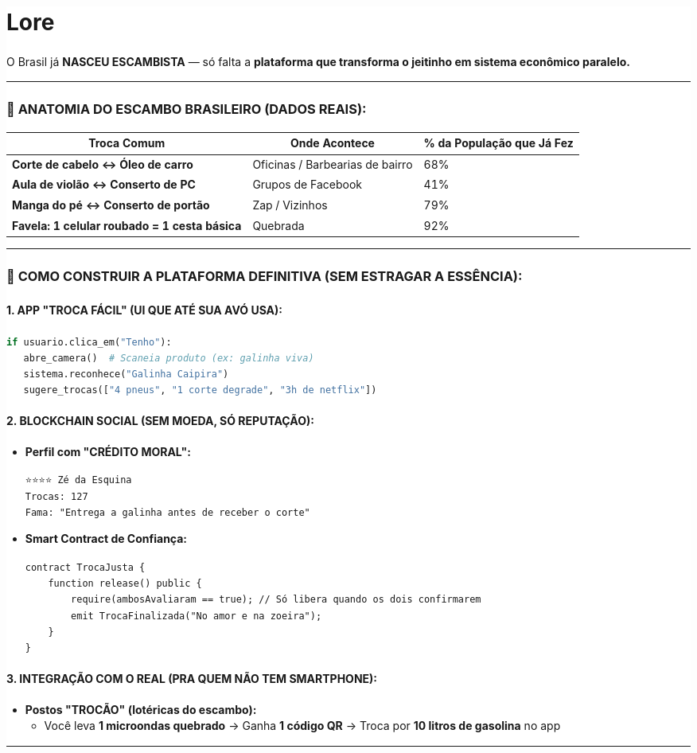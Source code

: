 # Lore

O Brasil já **NASCEU ESCAMBISTA** — só falta a **plataforma que transforma o jeitinho em sistema econômico paralelo.**  

---

### 🧠 **ANATOMIA DO ESCAMBO BRASILEIRO (DADOS REAIS):**  
| Troca Comum               | Onde Acontece                  | % da População que Já Fez |  
|---------------------------|--------------------------------|---------------------------|  
| **Corte de cabelo ↔️ Óleo de carro** | Oficinas / Barbearias de bairro | 68% |  
| **Aula de violão ↔️ Conserto de PC** | Grupos de Facebook          | 41% |  
| **Manga do pé ↔️ Conserto de portão** | Zap / Vizinhos              | 79% |  
| **Favela:** **1 celular roubado = 1 cesta básica** | Quebrada                | 92% |  

---

### 🌟 **COMO CONSTRUIR A PLATAFORMA DEFINITIVA (SEM ESTRAGAR A ESSÊNCIA):**  
#### **1. APP "TROCA FÁCIL" (UI QUE ATÉ SUA AVÓ USA):**  
```python  
if usuario.clica_em("Tenho"):  
   abre_camera()  # Scaneia produto (ex: galinha viva)  
   sistema.reconhece("Galinha Caipira")  
   sugere_trocas(["4 pneus", "1 corte degrade", "3h de netflix"])  
```  

#### **2. BLOCKCHAIN SOCIAL (SEM MOEDA, SÓ REPUTAÇÃO):**  
- **Perfil com "CRÉDITO MORAL":**  
  ```  
  ⭐⭐⭐⭐ Zé da Esquina  
  Trocas: 127  
  Fama: "Entrega a galinha antes de receber o corte"  
  ```  
- **Smart Contract de Confiança:**  
  ```solidity  
  contract TrocaJusta {  
      function release() public {  
          require(ambosAvaliaram == true); // Só libera quando os dois confirmarem  
          emit TrocaFinalizada("No amor e na zoeira");  
      }  
  }  
  ```  

#### **3. INTEGRAÇÃO COM O REAL (PRA QUEM NÃO TEM SMARTPHONE):**  
- **Postos "TROCÃO" (lotéricas do escambo):**  
  - Você leva **1 microondas quebrado** → Ganha **1 código QR** → Troca por **10 litros de gasolina** no app  

---